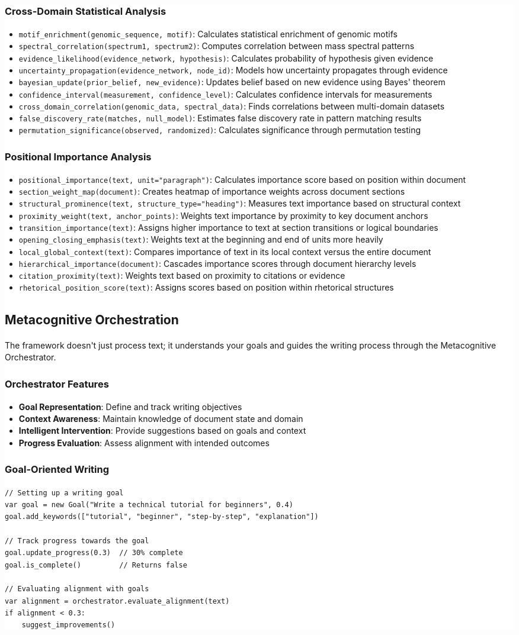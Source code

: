 ### Cross-Domain Statistical Analysis
- `motif_enrichment(genomic_sequence, motif)`: Calculates statistical enrichment of genomic motifs
- `spectral_correlation(spectrum1, spectrum2)`: Computes correlation between mass spectral patterns
- `evidence_likelihood(evidence_network, hypothesis)`: Calculates probability of hypothesis given evidence
- `uncertainty_propagation(evidence_network, node_id)`: Models how uncertainty propagates through evidence
- `bayesian_update(prior_belief, new_evidence)`: Updates belief based on new evidence using Bayes' theorem
- `confidence_interval(measurement, confidence_level)`: Calculates confidence intervals for measurements
- `cross_domain_correlation(genomic_data, spectral_data)`: Finds correlations between multi-domain datasets
- `false_discovery_rate(matches, null_model)`: Estimates false discovery rate in pattern matching results
- `permutation_significance(observed, randomized)`: Calculates significance through permutation testing

### Positional Importance Analysis
- `positional_importance(text, unit="paragraph")`: Calculates importance score based on position within document
- `section_weight_map(document)`: Creates heatmap of importance weights across document sections
- `structural_prominence(text, structure_type="heading")`: Measures text importance based on structural context
- `proximity_weight(text, anchor_points)`: Weights text importance by proximity to key document anchors
- `transition_importance(text)`: Assigns higher importance to text at section transitions or logical boundaries
- `opening_closing_emphasis(text)`: Weights text at the beginning and end of units more heavily
- `local_global_context(text)`: Compares importance of text in its local context versus the entire document
- `hierarchical_importance(document)`: Cascades importance scores through document hierarchy levels
- `citation_proximity(text)`: Weights text based on proximity to citations or evidence
- `rhetorical_position_score(text)`: Assigns scores based on position within rhetorical structures

## Metacognitive Orchestration

The framework doesn't just process text; it understands your goals and guides the writing process through the Metacognitive Orchestrator.

### Orchestrator Features

- **Goal Representation**: Define and track writing objectives
- **Context Awareness**: Maintain knowledge of document state and domain
- **Intelligent Intervention**: Provide suggestions based on goals and context
- **Progress Evaluation**: Assess alignment with intended outcomes

### Goal-Oriented Writing

```turbulance
// Setting up a writing goal
var goal = new Goal("Write a technical tutorial for beginners", 0.4)
goal.add_keywords(["tutorial", "beginner", "step-by-step", "explanation"])

// Track progress towards the goal
goal.update_progress(0.3)  // 30% complete
goal.is_complete()         // Returns false

// Evaluating alignment with goals
var alignment = orchestrator.evaluate_alignment(text)
if alignment < 0.3:
    suggest_improvements()
```
